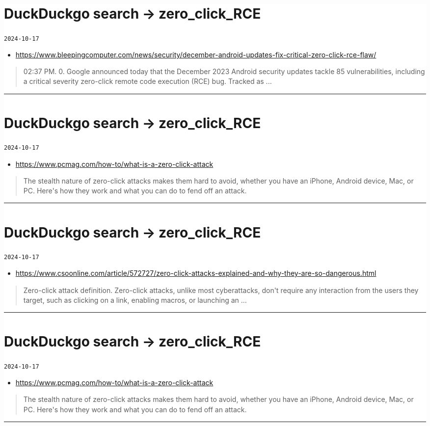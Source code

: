 
# DuckDuckgo search -> zero_click_RCE
`2024-10-17`

* https://www.bleepingcomputer.com/news/security/december-android-updates-fix-critical-zero-click-rce-flaw/

<blockquote>
02:37 PM. 0. Google announced today that the December 2023 Android security updates tackle 85 vulnerabilities, including a critical severity zero-click remote code execution (RCE) bug. Tracked as ...
</blockquote>

---

# DuckDuckgo search -> zero_click_RCE
`2024-10-17`

* https://www.pcmag.com/how-to/what-is-a-zero-click-attack

<blockquote>
The stealth nature of zero-click attacks makes them hard to avoid, whether you have an iPhone, Android device, Mac, or PC. Here's how they work and what you can do to fend off an attack.
</blockquote>

---

# DuckDuckgo search -> zero_click_RCE
`2024-10-17`

* https://www.csoonline.com/article/572727/zero-click-attacks-explained-and-why-they-are-so-dangerous.html

<blockquote>
Zero-click attack definition. Zero-click attacks, unlike most cyberattacks, don't require any interaction from the users they target, such as clicking on a link, enabling macros, or launching an ...
</blockquote>

---

# DuckDuckgo search -> zero_click_RCE
`2024-10-17`

* https://www.pcmag.com/how-to/what-is-a-zero-click-attack

<blockquote>
The stealth nature of zero-click attacks makes them hard to avoid, whether you have an iPhone, Android device, Mac, or PC. Here's how they work and what you can do to fend off an attack.
</blockquote>

---
